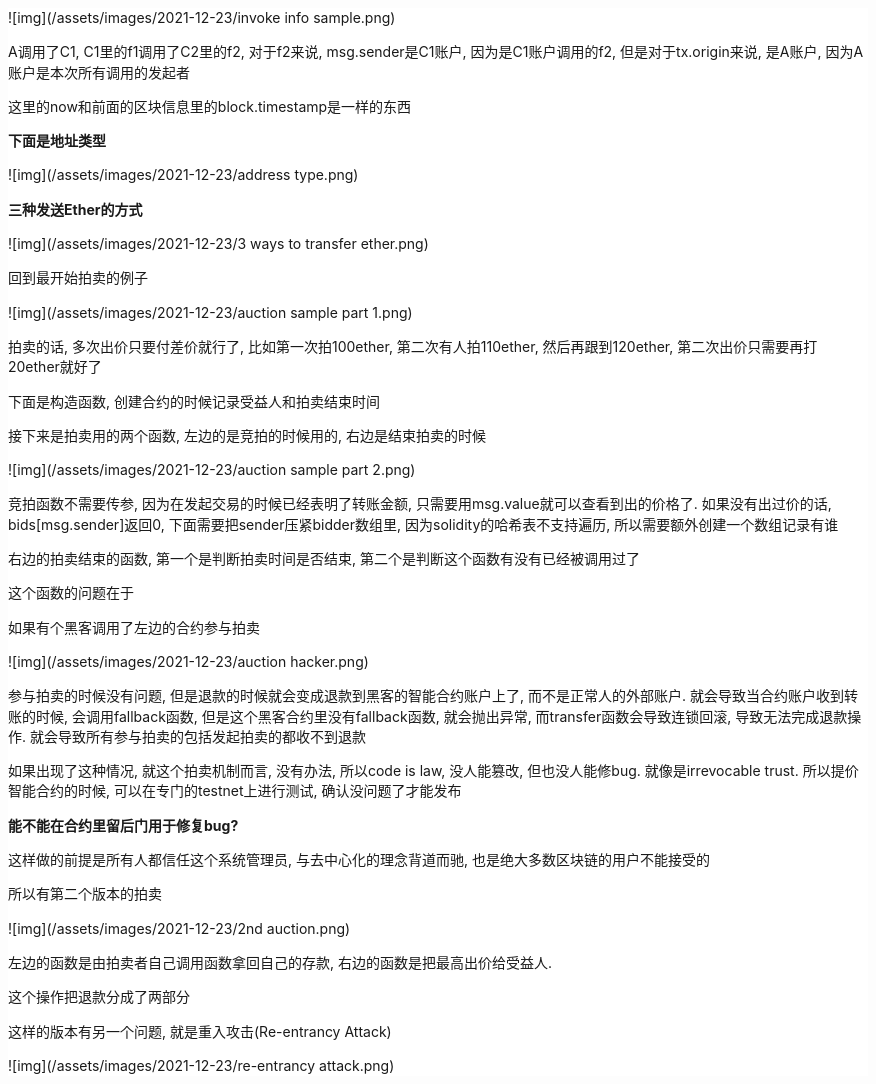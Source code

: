 ![img](/assets/images/2021-12-23/invoke info sample.png)

A调用了C1, C1里的f1调用了C2里的f2, 对于f2来说, msg.sender是C1账户, 因为是C1账户调用的f2, 但是对于tx.origin来说, 是A账户, 因为A账户是本次所有调用的发起者

这里的now和前面的区块信息里的block.timestamp是一样的东西

**下面是地址类型**

![img](/assets/images/2021-12-23/address type.png)

**三种发送Ether的方式**

![img](/assets/images/2021-12-23/3 ways to transfer ether.png)

回到最开始拍卖的例子

![img](/assets/images/2021-12-23/auction sample part 1.png)

拍卖的话, 多次出价只要付差价就行了, 比如第一次拍100ether, 第二次有人拍110ether, 然后再跟到120ether, 第二次出价只需要再打20ether就好了

下面是构造函数, 创建合约的时候记录受益人和拍卖结束时间

接下来是拍卖用的两个函数, 左边的是竞拍的时候用的, 右边是结束拍卖的时候

![img](/assets/images/2021-12-23/auction sample part 2.png)

竞拍函数不需要传参, 因为在发起交易的时候已经表明了转账金额, 只需要用msg.value就可以查看到出的价格了. 如果没有出过价的话, bids[msg.sender]返回0, 下面需要把sender压紧bidder数组里, 因为solidity的哈希表不支持遍历, 所以需要额外创建一个数组记录有谁

右边的拍卖结束的函数, 第一个是判断拍卖时间是否结束, 第二个是判断这个函数有没有已经被调用过了

这个函数的问题在于

如果有个黑客调用了左边的合约参与拍卖

![img](/assets/images/2021-12-23/auction hacker.png)

参与拍卖的时候没有问题, 但是退款的时候就会变成退款到黑客的智能合约账户上了, 而不是正常人的外部账户. 就会导致当合约账户收到转账的时候, 会调用fallback函数, 但是这个黑客合约里没有fallback函数, 就会抛出异常, 而transfer函数会导致连锁回滚, 导致无法完成退款操作. 就会导致所有参与拍卖的包括发起拍卖的都收不到退款

如果出现了这种情况, 就这个拍卖机制而言, 没有办法, 所以code is law, 没人能篡改, 但也没人能修bug. 就像是irrevocable trust. 所以提价智能合约的时候, 可以在专门的testnet上进行测试, 确认没问题了才能发布

**能不能在合约里留后门用于修复bug?**

这样做的前提是所有人都信任这个系统管理员, 与去中心化的理念背道而驰, 也是绝大多数区块链的用户不能接受的

所以有第二个版本的拍卖

![img](/assets/images/2021-12-23/2nd auction.png)

左边的函数是由拍卖者自己调用函数拿回自己的存款, 右边的函数是把最高出价给受益人.

这个操作把退款分成了两部分

这样的版本有另一个问题, 就是重入攻击(Re-entrancy Attack)

![img](/assets/images/2021-12-23/re-entrancy attack.png)
